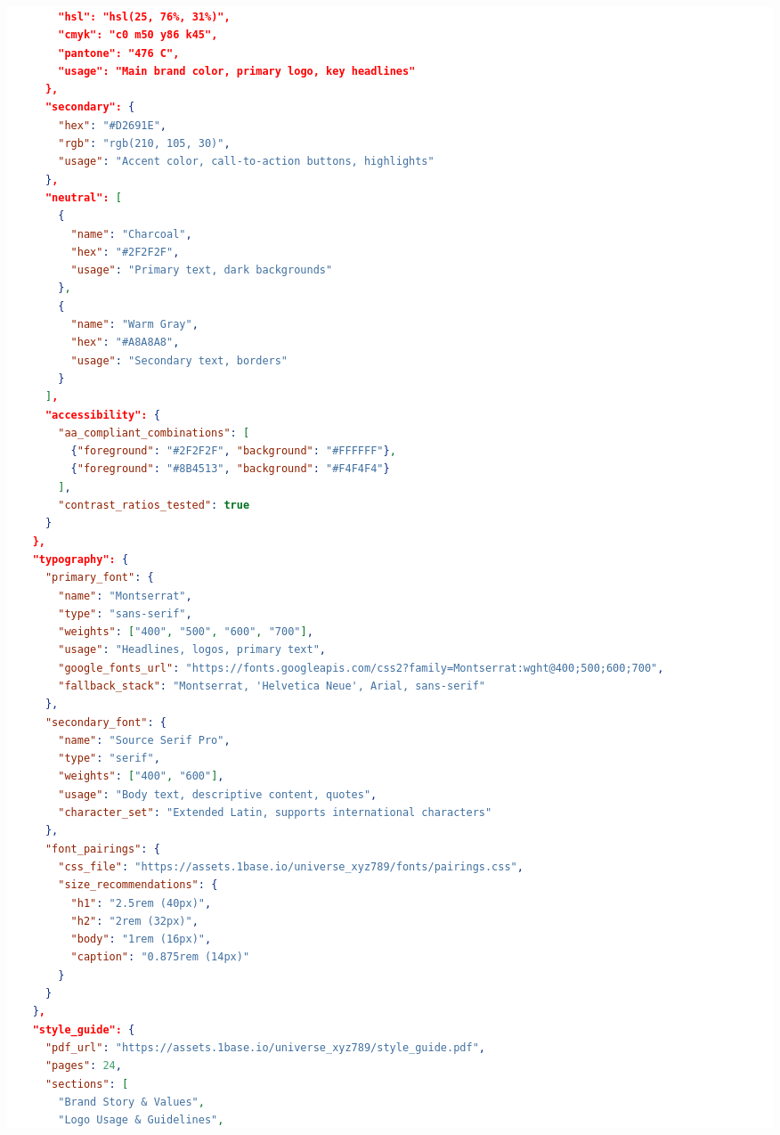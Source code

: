 ```json
        "hsl": "hsl(25, 76%, 31%)",
        "cmyk": "c0 m50 y86 k45",
        "pantone": "476 C",
        "usage": "Main brand color, primary logo, key headlines"
      },
      "secondary": {
        "hex": "#D2691E", 
        "rgb": "rgb(210, 105, 30)",
        "usage": "Accent color, call-to-action buttons, highlights"
      },
      "neutral": [
        {
          "name": "Charcoal",
          "hex": "#2F2F2F",
          "usage": "Primary text, dark backgrounds"
        },
        {
          "name": "Warm Gray",
          "hex": "#A8A8A8", 
          "usage": "Secondary text, borders"
        }
      ],
      "accessibility": {
        "aa_compliant_combinations": [
          {"foreground": "#2F2F2F", "background": "#FFFFFF"},
          {"foreground": "#8B4513", "background": "#F4F4F4"}
        ],
        "contrast_ratios_tested": true
      }
    },
    "typography": {
      "primary_font": {
        "name": "Montserrat",
        "type": "sans-serif",
        "weights": ["400", "500", "600", "700"],
        "usage": "Headlines, logos, primary text",
        "google_fonts_url": "https://fonts.googleapis.com/css2?family=Montserrat:wght@400;500;600;700",
        "fallback_stack": "Montserrat, 'Helvetica Neue', Arial, sans-serif"
      },
      "secondary_font": {
        "name": "Source Serif Pro",
        "type": "serif", 
        "weights": ["400", "600"],
        "usage": "Body text, descriptive content, quotes",
        "character_set": "Extended Latin, supports international characters"
      },
      "font_pairings": {
        "css_file": "https://assets.1base.io/universe_xyz789/fonts/pairings.css",
        "size_recommendations": {
          "h1": "2.5rem (40px)",
          "h2": "2rem (32px)", 
          "body": "1rem (16px)",
          "caption": "0.875rem (14px)"
        }
      }
    },
    "style_guide": {
      "pdf_url": "https://assets.1base.io/universe_xyz789/style_guide.pdf",
      "pages": 24,
      "sections": [
        "Brand Story & Values",
        "Logo Usage & Guidelines", 
```